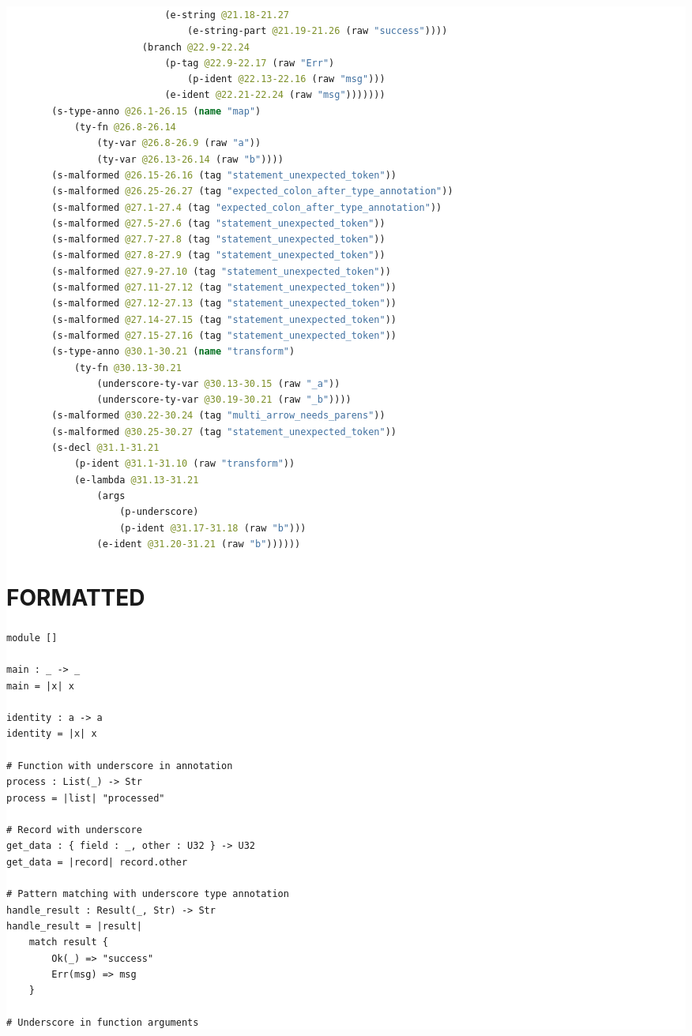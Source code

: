 ~~~clojure
							(e-string @21.18-21.27
								(e-string-part @21.19-21.26 (raw "success"))))
						(branch @22.9-22.24
							(p-tag @22.9-22.17 (raw "Err")
								(p-ident @22.13-22.16 (raw "msg")))
							(e-ident @22.21-22.24 (raw "msg")))))))
		(s-type-anno @26.1-26.15 (name "map")
			(ty-fn @26.8-26.14
				(ty-var @26.8-26.9 (raw "a"))
				(ty-var @26.13-26.14 (raw "b"))))
		(s-malformed @26.15-26.16 (tag "statement_unexpected_token"))
		(s-malformed @26.25-26.27 (tag "expected_colon_after_type_annotation"))
		(s-malformed @27.1-27.4 (tag "expected_colon_after_type_annotation"))
		(s-malformed @27.5-27.6 (tag "statement_unexpected_token"))
		(s-malformed @27.7-27.8 (tag "statement_unexpected_token"))
		(s-malformed @27.8-27.9 (tag "statement_unexpected_token"))
		(s-malformed @27.9-27.10 (tag "statement_unexpected_token"))
		(s-malformed @27.11-27.12 (tag "statement_unexpected_token"))
		(s-malformed @27.12-27.13 (tag "statement_unexpected_token"))
		(s-malformed @27.14-27.15 (tag "statement_unexpected_token"))
		(s-malformed @27.15-27.16 (tag "statement_unexpected_token"))
		(s-type-anno @30.1-30.21 (name "transform")
			(ty-fn @30.13-30.21
				(underscore-ty-var @30.13-30.15 (raw "_a"))
				(underscore-ty-var @30.19-30.21 (raw "_b"))))
		(s-malformed @30.22-30.24 (tag "multi_arrow_needs_parens"))
		(s-malformed @30.25-30.27 (tag "statement_unexpected_token"))
		(s-decl @31.1-31.21
			(p-ident @31.1-31.10 (raw "transform"))
			(e-lambda @31.13-31.21
				(args
					(p-underscore)
					(p-ident @31.17-31.18 (raw "b")))
				(e-ident @31.20-31.21 (raw "b"))))))
~~~
# FORMATTED
~~~roc
module []

main : _ -> _
main = |x| x

identity : a -> a
identity = |x| x

# Function with underscore in annotation
process : List(_) -> Str
process = |list| "processed"

# Record with underscore
get_data : { field : _, other : U32 } -> U32
get_data = |record| record.other

# Pattern matching with underscore type annotation
handle_result : Result(_, Str) -> Str
handle_result = |result|
	match result {
		Ok(_) => "success"
		Err(msg) => msg
	}

# Underscore in function arguments
~~~
